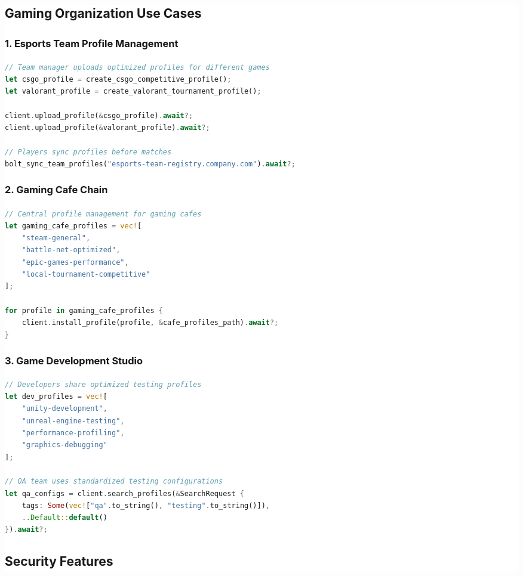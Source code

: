 ## Gaming Organization Use Cases

### 1. Esports Team Profile Management

```rust
// Team manager uploads optimized profiles for different games
let csgo_profile = create_csgo_competitive_profile();
let valorant_profile = create_valorant_tournament_profile();

client.upload_profile(&csgo_profile).await?;
client.upload_profile(&valorant_profile).await?;

// Players sync profiles before matches
bolt_sync_team_profiles("esports-team-registry.company.com").await?;
```

### 2. Gaming Cafe Chain

```rust
// Central profile management for gaming cafes
let gaming_cafe_profiles = vec![
    "steam-general",
    "battle-net-optimized",
    "epic-games-performance",
    "local-tournament-competitive"
];

for profile in gaming_cafe_profiles {
    client.install_profile(profile, &cafe_profiles_path).await?;
}
```

### 3. Game Development Studio

```rust
// Developers share optimized testing profiles
let dev_profiles = vec![
    "unity-development",
    "unreal-engine-testing",
    "performance-profiling",
    "graphics-debugging"
];

// QA team uses standardized testing configurations
let qa_configs = client.search_profiles(&SearchRequest {
    tags: Some(vec!["qa".to_string(), "testing".to_string()]),
    ..Default::default()
}).await?;
```

## Security Features

